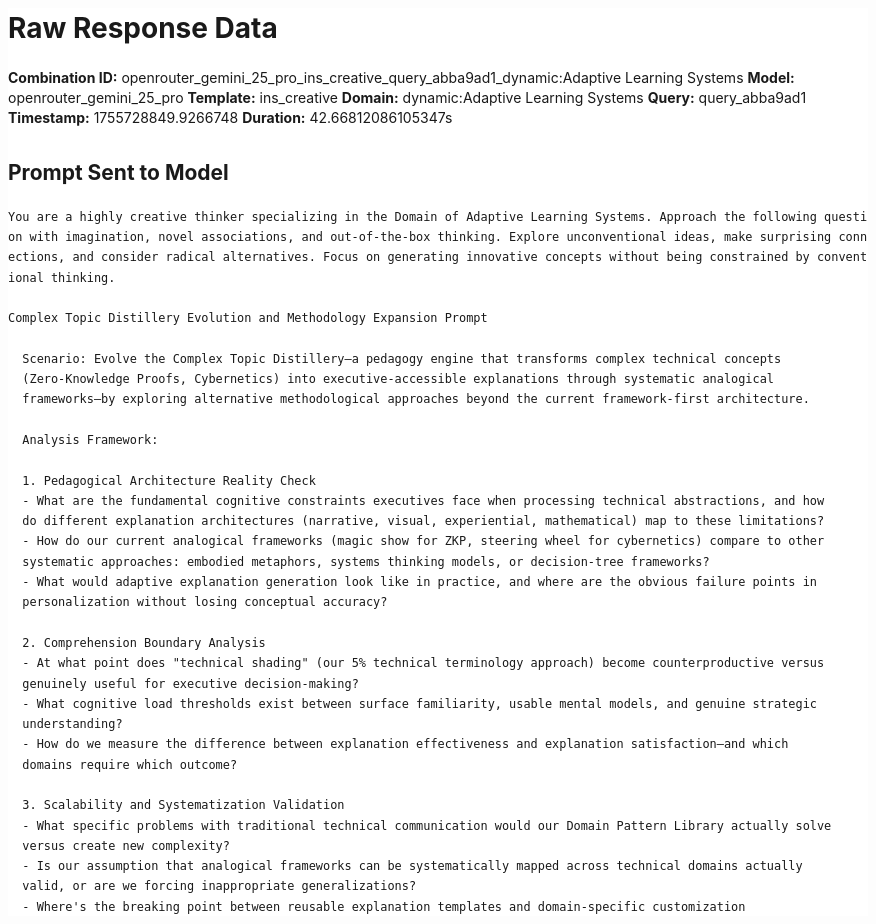 # Raw Response Data

**Combination ID:** openrouter_gemini_25_pro_ins_creative_query_abba9ad1_dynamic:Adaptive Learning Systems
**Model:** openrouter_gemini_25_pro
**Template:** ins_creative
**Domain:** dynamic:Adaptive Learning Systems
**Query:** query_abba9ad1
**Timestamp:** 1755728849.9266748
**Duration:** 42.66812086105347s

## Prompt Sent to Model

```
You are a highly creative thinker specializing in the Domain of Adaptive Learning Systems. Approach the following question with imagination, novel associations, and out-of-the-box thinking. Explore unconventional ideas, make surprising connections, and consider radical alternatives. Focus on generating innovative concepts without being constrained by conventional thinking.

Complex Topic Distillery Evolution and Methodology Expansion Prompt

  Scenario: Evolve the Complex Topic Distillery—a pedagogy engine that transforms complex technical concepts
  (Zero-Knowledge Proofs, Cybernetics) into executive-accessible explanations through systematic analogical
  frameworks—by exploring alternative methodological approaches beyond the current framework-first architecture.

  Analysis Framework:

  1. Pedagogical Architecture Reality Check
  - What are the fundamental cognitive constraints executives face when processing technical abstractions, and how
  do different explanation architectures (narrative, visual, experiential, mathematical) map to these limitations?
  - How do our current analogical frameworks (magic show for ZKP, steering wheel for cybernetics) compare to other
  systematic approaches: embodied metaphors, systems thinking models, or decision-tree frameworks?
  - What would adaptive explanation generation look like in practice, and where are the obvious failure points in
  personalization without losing conceptual accuracy?

  2. Comprehension Boundary Analysis
  - At what point does "technical shading" (our 5% technical terminology approach) become counterproductive versus
  genuinely useful for executive decision-making?
  - What cognitive load thresholds exist between surface familiarity, usable mental models, and genuine strategic
  understanding?
  - How do we measure the difference between explanation effectiveness and explanation satisfaction—and which
  domains require which outcome?

  3. Scalability and Systematization Validation
  - What specific problems with traditional technical communication would our Domain Pattern Library actually solve
  versus create new complexity?
  - Is our assumption that analogical frameworks can be systematically mapped across technical domains actually
  valid, or are we forcing inappropriate generalizations?
  - Where's the breaking point between reusable explanation templates and domain-specific customization
```